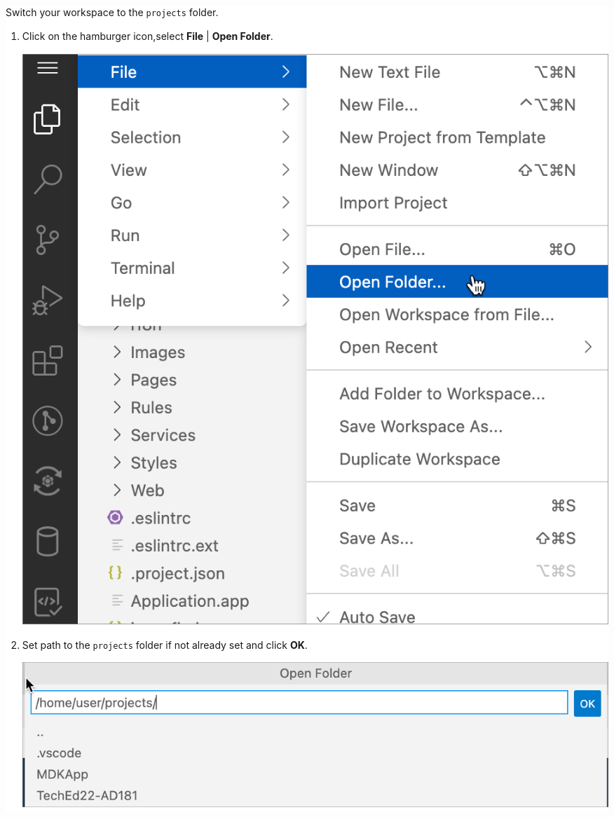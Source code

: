 Switch your workspace to the `projects` folder.

1. Click on the hamburger icon,select **File** | **Open Folder**.

    ![MDK](images/2.3.1.png)

2. Set path to the `projects` folder if not already set and click **OK**.

    ![MDK](images/2.3.2.png)
